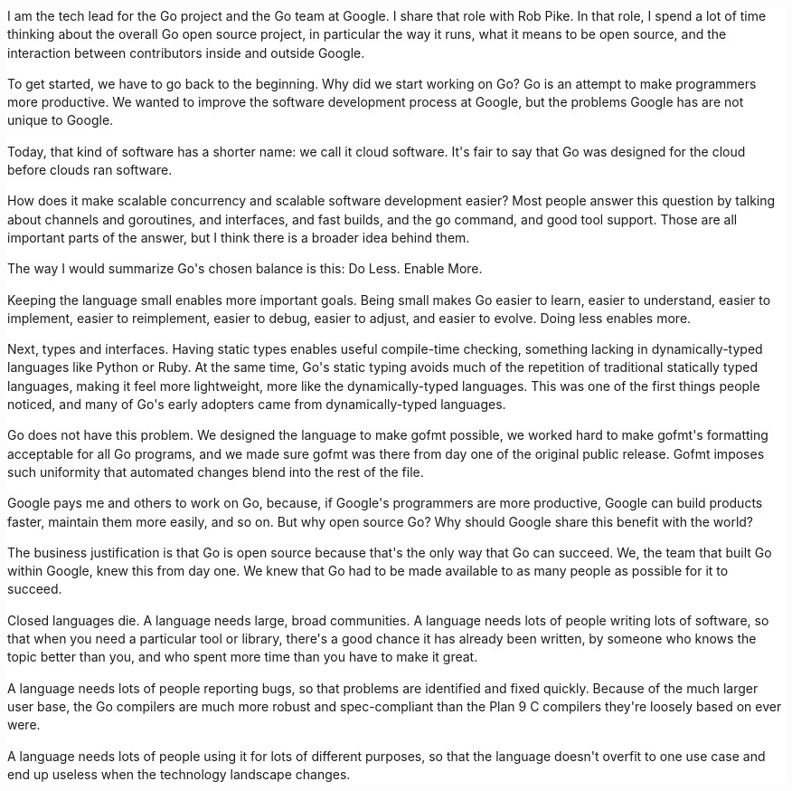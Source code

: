 I am the tech lead for the Go project and the Go team at Google. I share that role with Rob Pike. In that role, I spend a lot of time thinking about the overall Go open source project, in particular the way it runs, what it means to be open source, and the interaction between contributors inside and outside Google. 

To get started, we have to go back to the beginning. Why did we start working on Go?
Go is an attempt to make programmers more productive. We wanted to improve the software development process at Google, but the problems Google has are not unique to Google.

Today, that kind of software has a shorter name: we call it cloud software. It's fair to say that Go was designed for the cloud before clouds ran software.


How does it make scalable concurrency and scalable software development easier?
Most people answer this question by talking about channels and goroutines, and interfaces, and fast builds, and the go command, and good tool support. Those are all important parts of the answer, but I think there is a broader idea behind them.

The way I would summarize Go's chosen balance is this: Do Less. Enable More.

Keeping the language small enables more important goals. Being small makes Go easier to learn, easier to understand, easier to implement, easier to reimplement, easier to debug, easier to adjust, and easier to evolve. Doing less enables more.


Next, types and interfaces. Having static types enables useful compile-time checking, something lacking in dynamically-typed languages like Python or Ruby. At the same time, Go's static typing avoids much of the repetition of traditional statically typed languages, making it feel more lightweight, more like the dynamically-typed languages. This was one of the first things people noticed, and many of Go's early adopters came from dynamically-typed languages.

Go does not have this problem. We designed the language to make gofmt possible, we worked hard to make gofmt's formatting acceptable for all Go programs, and we made sure gofmt was there from day one of the original public release. Gofmt imposes such uniformity that automated changes blend into the rest of the file.

Google pays me and others to work on Go, because, if Google's programmers are more productive, Google can build products faster, maintain them more easily, and so on. But why open source Go? Why should Google share this benefit with the world?

The business justification is that Go is open source because that's the only way that Go can succeed. We, the team that built Go within Google, knew this from day one. We knew that Go had to be made available to as many people as possible for it to succeed.


Closed languages die.
A language needs large, broad communities.
A language needs lots of people writing lots of software, so that when you need a particular tool or library, there's a good chance it has already been written, by someone who knows the topic better than you, and who spent more time than you have to make it great.


A language needs lots of people reporting bugs, so that problems are identified and fixed quickly. Because of the much larger user base, the Go compilers are much more robust and spec-compliant than the Plan 9 C compilers they're loosely based on ever were.


A language needs lots of people using it for lots of different purposes, so that the language doesn't overfit to one use case and end up useless when the technology landscape changes.
